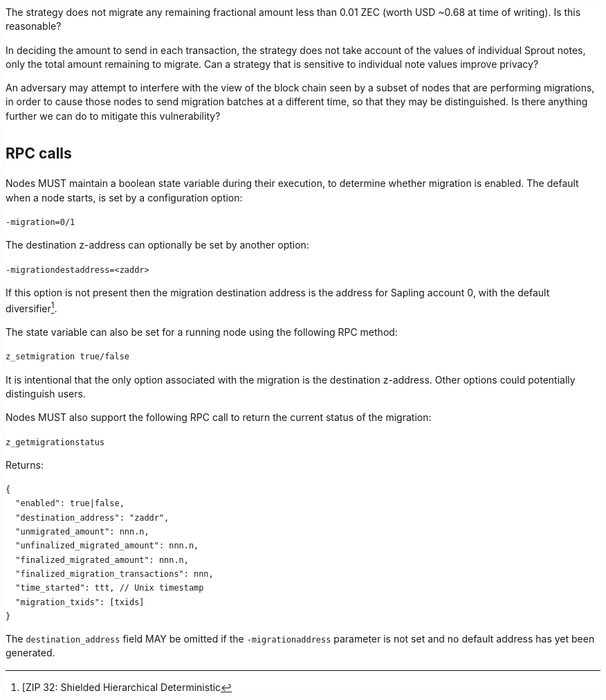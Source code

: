 The strategy does not migrate any remaining fractional amount less than
0.01 ZEC (worth USD \~0.68 at time of writing). Is this reasonable?

In deciding the amount to send in each transaction, the strategy does
not take account of the values of individual Sprout notes, only the
total amount remaining to migrate. Can a strategy that is sensitive to
individual note values improve privacy?

An adversary may attempt to interfere with the view of the block chain
seen by a subset of nodes that are performing migrations, in order to
cause those nodes to send migration batches at a different time, so that
they may be distinguished. Is there anything further we can do to
mitigate this vulnerability?

RPC calls
---------

Nodes MUST maintain a boolean state variable during their execution, to
determine whether migration is enabled. The default when a node starts,
is set by a configuration option:

    -migration=0/1

The destination z-address can optionally be set by another option:

    -migrationdestaddress=<zaddr>

If this option is not present then the migration destination address is
the address for Sapling account 0, with the default diversifier[^5].

The state variable can also be set for a running node using the
following RPC method:

    z_setmigration true/false

It is intentional that the only option associated with the migration is
the destination z-address. Other options could potentially distinguish
users.

Nodes MUST also support the following RPC call to return the current
status of the migration:

    z_getmigrationstatus

Returns:

    {
      "enabled": true|false,
      "destination_address": "zaddr",
      "unmigrated_amount": nnn.n,
      "unfinalized_migrated_amount": nnn.n,
      "finalized_migrated_amount": nnn.n,
      "finalized_migration_transactions": nnn,
      "time_started": ttt, // Unix timestamp
      "migration_txids": [txids]
    }

The `destination_address` field MAY be omitted if the
`-migrationaddress` parameter is not set and no default address has yet
been generated.


[^1]: [Key words for use in RFCs to Indicate Requirement
[^2]: [ZIP 205: Deployment of the Sapling Network
[^3]: [Zcash Protocol Specification, Version 2018.0-beta-33
[^4]: [Sprout -\> Sapling migration
[^5]: [ZIP 32: Shielded Hierarchical Deterministic